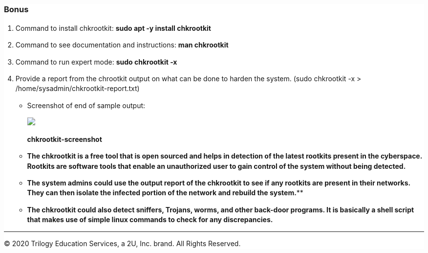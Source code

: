 
### Bonus
1. Command to install chkrootkit:  **sudo apt -y install chkrootkit**

2. Command to see documentation and instructions: **man chkrootkit**

3. Command to run expert mode: **sudo chkrootkit -x**

4. Provide a report from the chrootkit output on what can be done to harden the system. (sudo chkrootkit -x > /home/sysadmin/chkrootkit-report.txt)
    - Screenshot of end of sample output:
    
      ![](C:\Users\kavib\Desktop\osu-virt-cyber-pt-08-2021-u-lol\2-Homework\04-Linux-SysAdmin-Fundamentals\chkrootkit-screenshot.png)
    
      **chkrootkit-screenshot**
    
    - **The chkrootkit is a free tool that is open sourced and helps in detection of the latest rootkits present in the cyberspace. Rootkits are software tools that enable an unauthorized user to gain control of the system without being detected.** 
    
    - **The system admins could use the output report of the chkrootkit to see if any rootkits are present in their networks. They can then isolate the infected portion of the network and rebuild the system.**** 
    
    - **The chkrootkit could also detect sniffers, Trojans, worms, and other back-door programs. It is basically a shell script that makes use of simple linux commands to check for any discrepancies.** 

---
© 2020 Trilogy Education Services, a 2U, Inc. brand. All Rights Reserved.
